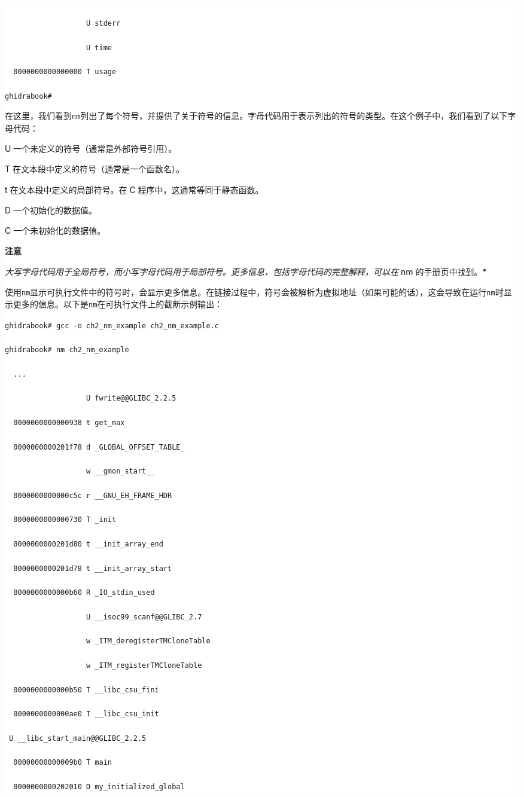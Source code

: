 ```

                   U stderr

                   U time

  0000000000000000 T usage

ghidrabook#
```

在这里，我们看到`nm`列出了每个符号，并提供了关于符号的信息。字母代码用于表示列出的符号的类型。在这个例子中，我们看到了以下字母代码：

U 一个未定义的符号（通常是外部符号引用）。

T 在文本段中定义的符号（通常是一个函数名）。

t 在文本段中定义的局部符号。在 C 程序中，这通常等同于静态函数。

D 一个初始化的数据值。

C 一个未初始化的数据值。

**注意**

*大写字母代码用于全局符号，而小写字母代码用于局部符号。更多信息，包括字母代码的完整解释，可以在* nm 的手册页中找到。*

使用`nm`显示可执行文件中的符号时，会显示更多信息。在链接过程中，符号会被解析为虚拟地址（如果可能的话），这会导致在运行`nm`时显示更多的信息。以下是`nm`在可执行文件上的截断示例输出：

```
ghidrabook# gcc -o ch2_nm_example ch2_nm_example.c

ghidrabook# nm ch2_nm_example

  ...

                   U fwrite@@GLIBC_2.2.5

  0000000000000938 t get_max

  0000000000201f78 d _GLOBAL_OFFSET_TABLE_

                   w __gmon_start__

  0000000000000c5c r __GNU_EH_FRAME_HDR

  0000000000000730 T _init

  0000000000201d80 t __init_array_end

  0000000000201d78 t __init_array_start

  0000000000000b60 R _IO_stdin_used

                   U __isoc99_scanf@@GLIBC_2.7

                   w _ITM_deregisterTMCloneTable

                   w _ITM_registerTMCloneTable

  0000000000000b50 T __libc_csu_fini

  0000000000000ae0 T __libc_csu_init

 U __libc_start_main@@GLIBC_2.2.5

  00000000000009b0 T main

  0000000000202010 D my_initialized_global
```